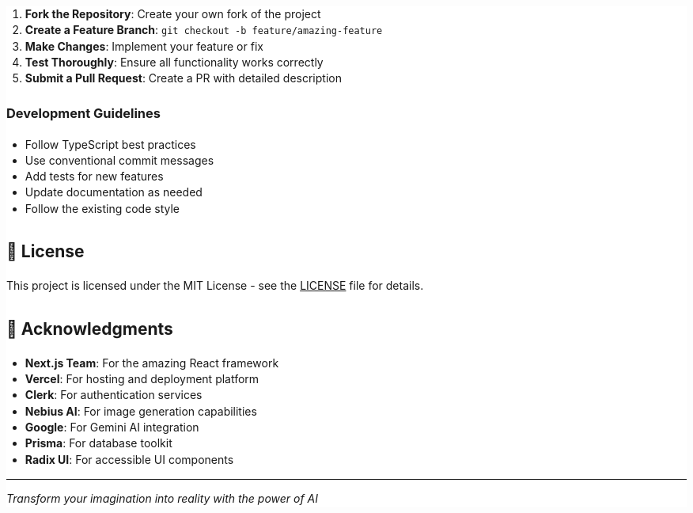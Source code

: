 1. **Fork the Repository**: Create your own fork of the project
2. **Create a Feature Branch**: `git checkout -b feature/amazing-feature`
3. **Make Changes**: Implement your feature or fix
4. **Test Thoroughly**: Ensure all functionality works correctly
5. **Submit a Pull Request**: Create a PR with detailed description

### Development Guidelines

- Follow TypeScript best practices
- Use conventional commit messages
- Add tests for new features
- Update documentation as needed
- Follow the existing code style

## 📄 License

This project is licensed under the MIT License - see the [LICENSE](LICENSE) file for details.

## 🙏 Acknowledgments

- **Next.js Team**: For the amazing React framework
- **Vercel**: For hosting and deployment platform
- **Clerk**: For authentication services
- **Nebius AI**: For image generation capabilities
- **Google**: For Gemini AI integration
- **Prisma**: For database toolkit
- **Radix UI**: For accessible UI components

---

_Transform your imagination into reality with the power of AI_
